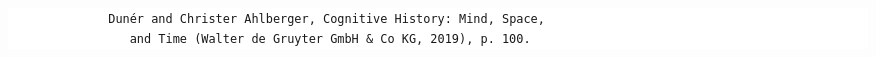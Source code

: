                   Dunér and Christer Ahlberger, Cognitive History: Mind, Space,
                     and Time (Walter de Gruyter GmbH & Co KG, 2019), p. 100.
[^14]: The OED’s etymological entry for phenomenon describes, things that appear, appearances, phenomena, celestial phenomena
                     (title of a work by Eudoxus, versified by Aratus), use as noun of neuter
                        of ϕαινόμενος appearing, apparent (to the senses or mind), passive
                     present participle of ϕαίνειν to show, cause to appear. For more on Eratosthenes’ Geography, see Eratosthenes, Eratosthenes’
                        Geography (Princeton University Press, 2010).
[^15]: See Hadley Wickham, Tidy Data,The Journal of Statistical Software, vol. 59 (August
                  2014), pp. 1-23. In contrast to an observation, values are specific numbers or
                  string, and a variable contains all values that measure the
                     same underlying attribute (like height, temperature, duration) across
                     units. 
[^16]: See Peter H. Reill, Vitalizing Nature in
                     the Enlightenment (University of California Press, 2005); Lorraine
                  Daston and Peter Galison, Objectivity (Zone Books,
                  2010); Edward Dolnick, The Clockwork Universe: Isaac Newton,
                     The Royal Society, and The Birth of the Modern World (Harper Collins,
                  2011).
[^17]: For more on early modern associations between knowledge and sin, as
                  well as associations between epistemological errors and sin, see Peter Harrison,
                     The Fall of Man and the Foundations of Science
                  (Cambridge University Press, 2007).
[^18]: Taisbak
                  translates πορίσαοθαι (porizesthai) cognate to
                  the verb to provide, as available in this context . 
[^19]: Taisbak adds that porimon is
                     vital to the interpretation of the Data, but Euclid uses the word as being
                     self-explanatory. It seems to be imported from everyday market prose meaning
                        procure,furnish,get (for oneself): any kind of purchase without specification of method
                     and currency. 
[^20]: The word
                     plastic comes from the Latin for capable of shaping
                     or molding while stigma conveys the mark of a pointed instrument, puncture, tattoo-mark, or
                     brand. Campus is Latin for field,focus is Latin for hearth, and versus is Latin for a line of
                  poetry S. A stimulus was a
                  prod or a goad, which is to say a sharp stick used to urge livestock forward (Vaan
                  587). Sinister comes from the Latin word for left, and eventually
                  came to mean evil or unlucky, but was purportedly used by the Romans in the opposite sense, such that am avis sinistra
                  or bird in the left hand...was esteemed a happy omen. If the frame is widened to include
                  linguistic doublets and cognates, the list balloons to the point of absurdity. The
                  words dose,antidote,anecdote,date,donatio,addendum,addition,edition,editor,mandate, and mandatory all share the Greek or Latin root word for
                  the verb to give, but they have a vast range of meanings and associations
                  today . Perhaps most ironically, the
                  portmanteau anecdata replaces part of the Greek root word for given
                  with the Latin word for given. See Anu Garg, A.Word.A.Day (http://www.wordsmith.org/words/anecdata.html) for a summary of the term
                     anecdata and Shipley for a summary of how anecdote originates
                  with the Greek didonai.
[^21]: Such phrases referred especially properties taken in war
                  and could describe compensation paid by the
                     vanquished...either in kind (vectigal), with money (stipendium), or with a tribute (tributum). 
[^22]: They are also said to be mancipia, because they were taken by hand (manu capta) from the enemy (Justinian Institutes, qtd. in Cameron (1972), 5).
[^23]: See also Jill Walker Rettberg,
                     Situated Data Analysis: A New Method for Analysing Encoded
                     Power Relationships in Social Media Platforms and Apps,Humanities and Social Sciences Communications 7, no.
                  1 (June 17, 2020): 1–13. https://doi.org/10.1057/s41599-020-0495-3. Rettberg also frames situated data analysis as an extension of Haraway’s
                  concept of situated knowledge.
[^24]: For a further indication of
                  such terminological compatibility, see Timnit Gebru et. al. Datasheets for Datasets,ArXiv:1803.09010 [Cs], March 19, 2020. http://arxiv.org/abs/1803.09010.
                  The authors note, Despite the importance of data to machine
                     learning, there is no standardized process for documenting machine learning
                     datasets. They propose a standard to encourage careful reflection on the process of creating,
                     distributing, and maintaining a dataset, including any underlying assumptions,
                     potential risks or harms, and implications of use and to ensure that
                     dataset consumers...have the information they need to make
                     informed decisions about using a dataset. 
[^25]:  Bode does not eschew
                  methodological rigor altogether. She writes, Although it is a
                     premise of the book that data- rich literary history should not focus on the
                     methods of analysis used to the detriment of the object analyzed, in a field

[^1]: I would like to thank Sam Cowling, John Ladd, Rebecca
[^2]: In making this claim, Drucker
[^3]: In
[^4]: See, for
[^5]: At the time of writing this essay, Humanities Approaches to Graphical Display had 399 citations on Google
[^6]: Shawn Graham,
[^7]:  It is
[^8]: The OED cites the earliest use of
[^9]: English language
[^10]: The OED credits William
[^11]: The OED credits T.
[^12]: See Michael Frede, Stoic vs. Aristotelian Syllogistic. In Essays in
[^13]: See David